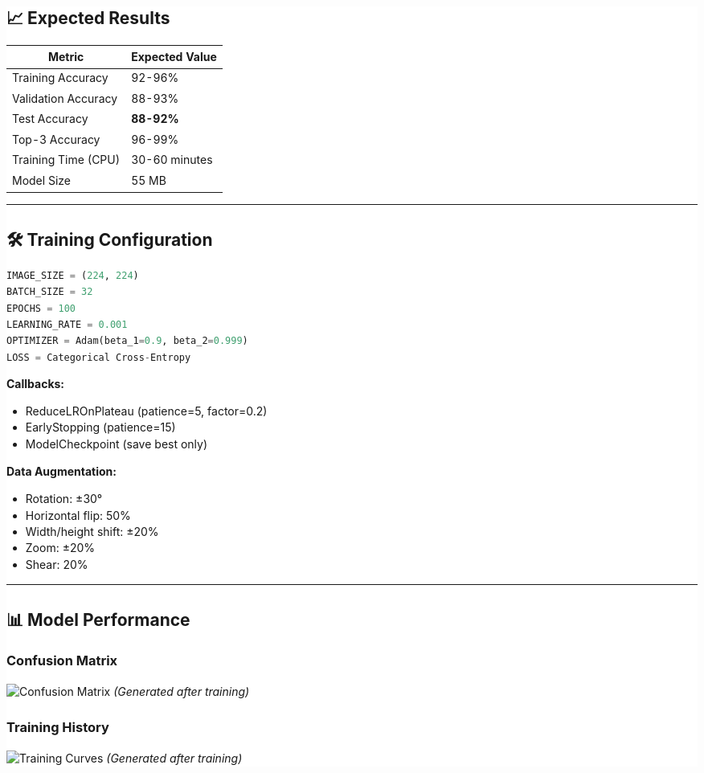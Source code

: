 
## 📈 Expected Results

| Metric | Expected Value |
|--------|----------------|
| Training Accuracy | 92-96% |
| Validation Accuracy | 88-93% |
| Test Accuracy | **88-92%** |
| Top-3 Accuracy | 96-99% |
| Training Time (CPU) | 30-60 minutes |
| Model Size | 55 MB |

---

## 🛠️ Training Configuration

```python
IMAGE_SIZE = (224, 224)
BATCH_SIZE = 32
EPOCHS = 100
LEARNING_RATE = 0.001
OPTIMIZER = Adam(beta_1=0.9, beta_2=0.999)
LOSS = Categorical Cross-Entropy
```

**Callbacks:**
- ReduceLROnPlateau (patience=5, factor=0.2)
- EarlyStopping (patience=15)
- ModelCheckpoint (save best only)

**Data Augmentation:**
- Rotation: ±30°
- Horizontal flip: 50%
- Width/height shift: ±20%
- Zoom: ±20%
- Shear: 20%

---

## 📊 Model Performance

### Confusion Matrix
![Confusion Matrix](confusion_matrix.png) *(Generated after training)*

### Training History
![Training Curves](training_history.png) *(Generated after training)*
